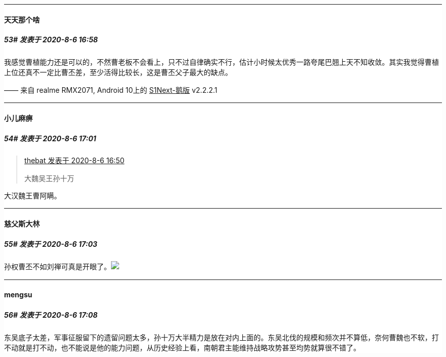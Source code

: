 





*****

####  天天那个啥  
##### 53#       发表于 2020-8-6 16:58




我感觉曹植能力还是可以的，不然曹老板不会看上，只不过自律确实不行，估计小时候太优秀一路夸尾巴翘上天不知收敛。其实我觉得曹植上位还真不一定比曹丕差，至少活得比较长，这是曹丕父子最大的缺点。

—— 来自 realme RMX2071, Android 10上的 [S1Next-鹅版](https://github.com/ykrank/S1-Next/releases) v2.2.2.1







*****

####  小儿麻痹  
##### 54#       发表于 2020-8-6 17:01



<blockquote><a href="httphttps://bbs.saraba1st.com/2b/forum.php?mod=redirect&amp;goto=findpost&amp;pid=48338186&amp;ptid=1953408" target="_blank">thebat 发表于 2020-8-6 16:50</a>

大魏吴王孙十万</blockquote>
大汉魏王曹阿瞒。







*****

####  慈父斯大林  
##### 55#       发表于 2020-8-6 17:03




孙权曹丕不如刘禅可真是开眼了。<img src="https://static.saraba1st.com/image/smiley/face2017/001.png" referrerpolicy="no-referrer">







*****

####  mengsu  
##### 56#       发表于 2020-8-6 17:08




东吴底子太差，军事征服留下的遗留问题太多，孙十万大半精力是放在对内上面的。东吴北伐的规模和频次并不算低，奈何曹魏也不软，打不动就是打不动，也不能说是他的能力问题，从历史经验上看，南朝君主能维持战略攻势甚至均势就算很不错了。
